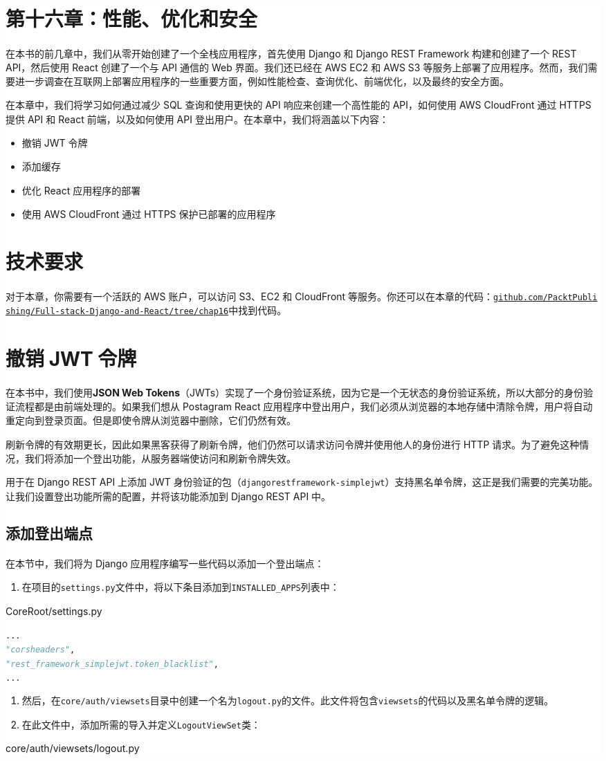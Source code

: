

# 第十六章：性能、优化和安全

在本书的前几章中，我们从零开始创建了一个全栈应用程序，首先使用 Django 和 Django REST Framework 构建和创建了一个 REST API，然后使用 React 创建了一个与 API 通信的 Web 界面。我们还已经在 AWS EC2 和 AWS S3 等服务上部署了应用程序。然而，我们需要进一步调查在互联网上部署应用程序的一些重要方面，例如性能检查、查询优化、前端优化，以及最终的安全方面。

在本章中，我们将学习如何通过减少 SQL 查询和使用更快的 API 响应来创建一个高性能的 API，如何使用 AWS CloudFront 通过 HTTPS 提供 API 和 React 前端，以及如何使用 API 登出用户。在本章中，我们将涵盖以下内容：

+   撤销 JWT 令牌

+   添加缓存

+   优化 React 应用程序的部署

+   使用 AWS CloudFront 通过 HTTPS 保护已部署的应用程序

# 技术要求

对于本章，你需要有一个活跃的 AWS 账户，可以访问 S3、EC2 和 CloudFront 等服务。你还可以在本章的代码：[`github.com/PacktPublishing/Full-stack-Django-and-React/tree/chap16`](https://github.com/PacktPublishing/Full-stack-Django-and-React/tree/chap16)中找到代码。

# 撤销 JWT 令牌

在本书中，我们使用**JSON Web Tokens**（JWTs）实现了一个身份验证系统，因为它是一个无状态的身份验证系统，所以大部分的身份验证流程都是由前端处理的。如果我们想从 Postagram React 应用程序中登出用户，我们必须从浏览器的本地存储中清除令牌，用户将自动重定向到登录页面。但是即使令牌从浏览器中删除，它们仍然有效。

刷新令牌的有效期更长，因此如果黑客获得了刷新令牌，他们仍然可以请求访问令牌并使用他人的身份进行 HTTP 请求。为了避免这种情况，我们将添加一个登出功能，从服务器端使访问和刷新令牌失效。

用于在 Django REST API 上添加 JWT 身份验证的包（`djangorestframework-simplejwt`）支持黑名单令牌，这正是我们需要的完美功能。让我们设置登出功能所需的配置，并将该功能添加到 Django REST API 中。

## 添加登出端点

在本节中，我们将为 Django 应用程序编写一些代码以添加一个登出端点：

1.  在项目的`settings.py`文件中，将以下条目添加到`INSTALLED_APPS`列表中：

CoreRoot/settings.py

```py
...
"corsheaders",
"rest_framework_simplejwt.token_blacklist",
...
```

1.  然后，在`core/auth/viewsets`目录中创建一个名为`logout.py`的文件。此文件将包含`viewsets`的代码以及黑名单令牌的逻辑。

1.  在此文件中，添加所需的导入并定义`LogoutViewSet`类：

core/auth/viewsets/logout.py
